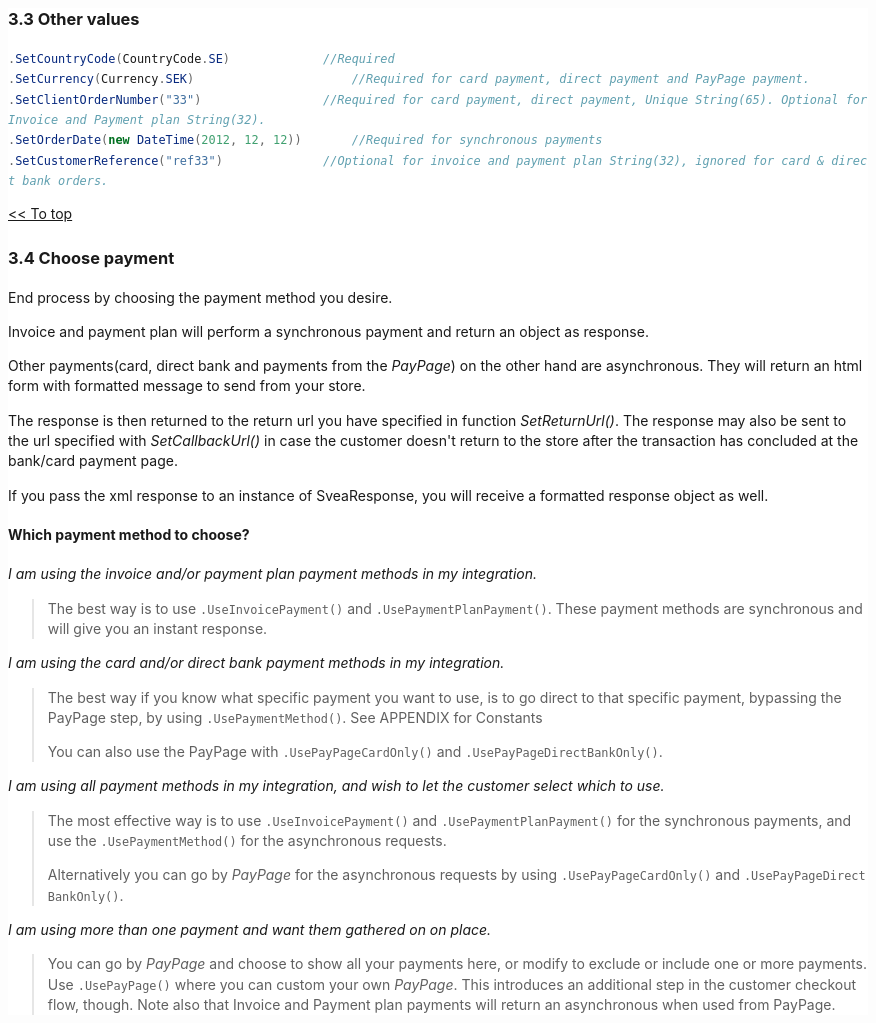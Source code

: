 
### 3.3 Other values
```csharp
.SetCountryCode(CountryCode.SE)         	//Required
.SetCurrency(Currency.SEK)                     	//Required for card payment, direct payment and PayPage payment.
.SetClientOrderNumber("33")           		//Required for card payment, direct payment, Unique String(65). Optional for Invoice and Payment plan String(32).
.SetOrderDate(new DateTime(2012, 12, 12))       //Required for synchronous payments
.SetCustomerReference("ref33")             	//Optional for invoice and payment plan String(32), ignored for card & direct bank orders.
```
[<< To top](https://github.com/sveawebpay/dotnet-integration/tree/master#cnet-integration-package-api-for-sveawebpay)

### 3.4 Choose payment
End process by choosing the payment method you desire.

Invoice and payment plan will perform a synchronous payment and return an object as response.

Other payments(card, direct bank and payments from the *PayPage*) on the other hand are asynchronous. They will return an html form with formatted message to send from your store.

The response is then returned to the return url you have specified in function *SetReturnUrl()*. The response may also be sent to the url specified with *SetCallbackUrl()* in case the customer doesn't return to the store after the transaction has concluded at the bank/card payment page.

If you pass the xml response to an instance of SveaResponse, you will receive a formatted response object as well.

#### Which payment method to choose?
*I am using the invoice and/or payment plan payment methods in my integration.*

>The best way is to use `.UseInvoicePayment()` and `.UsePaymentPlanPayment()`. These payment methods are synchronous and will give you an instant response.

*I am using the card and/or direct bank payment methods in my integration.*

>The best way if you know what specific payment you want to use, is to go direct to that specific payment, bypassing the PayPage step, by using
`.UsePaymentMethod()`. See APPENDIX for Constants
>
>You can also use the PayPage with `.UsePayPageCardOnly()` and `.UsePayPageDirectBankOnly()`.

*I am using all payment methods in my integration, and wish to let the customer select which to use.*

>The most effective way is to use `.UseInvoicePayment()` and `.UsePaymentPlanPayment()` for the synchronous payments, and use the `.UsePaymentMethod()` for the asynchronous requests.
>
>Alternatively you can go by *PayPage* for the asynchronous requests by using `.UsePayPageCardOnly()` and `.UsePayPageDirectBankOnly()`.

*I am using more than one payment and want them gathered on on place.*

>You can go by *PayPage* and choose to show all your payments here, or modify to exclude or include one or more payments. Use `.UsePayPage()` where you can custom your own *PayPage*. This introduces an additional step in the customer checkout flow, though. Note also that Invoice and Payment plan payments will return an asynchronous when used from PayPage.
